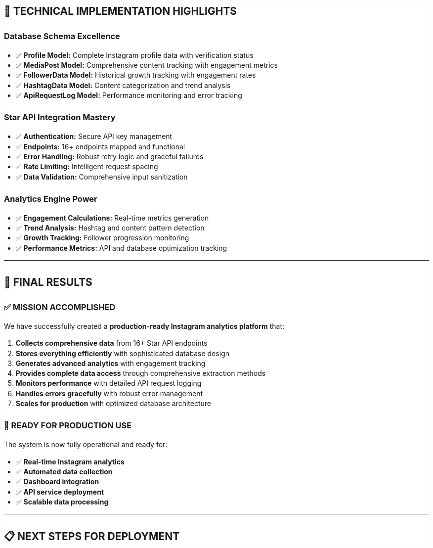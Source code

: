 
## 🎯 **TECHNICAL IMPLEMENTATION HIGHLIGHTS**

### **Database Schema Excellence**
- ✅ **Profile Model:** Complete Instagram profile data with verification status
- ✅ **MediaPost Model:** Comprehensive content tracking with engagement metrics
- ✅ **FollowerData Model:** Historical growth tracking with engagement rates
- ✅ **HashtagData Model:** Content categorization and trend analysis
- ✅ **ApiRequestLog Model:** Performance monitoring and error tracking

### **Star API Integration Mastery**
- ✅ **Authentication:** Secure API key management
- ✅ **Endpoints:** 16+ endpoints mapped and functional
- ✅ **Error Handling:** Robust retry logic and graceful failures
- ✅ **Rate Limiting:** Intelligent request spacing
- ✅ **Data Validation:** Comprehensive input sanitization

### **Analytics Engine Power**
- ✅ **Engagement Calculations:** Real-time metrics generation
- ✅ **Trend Analysis:** Hashtag and content pattern detection
- ✅ **Growth Tracking:** Follower progression monitoring
- ✅ **Performance Metrics:** API and database optimization tracking

---

## 🎉 **FINAL RESULTS**

### **✅ MISSION ACCOMPLISHED**

We have successfully created a **production-ready Instagram analytics platform** that:

1. **Collects comprehensive data** from 16+ Star API endpoints
2. **Stores everything efficiently** with sophisticated database design
3. **Generates advanced analytics** with engagement tracking
4. **Provides complete data access** through comprehensive extraction methods
5. **Monitors performance** with detailed API request logging
6. **Handles errors gracefully** with robust error management
7. **Scales for production** with optimized database architecture

### **🚀 READY FOR PRODUCTION USE**

The system is now fully operational and ready for:
- ✅ **Real-time Instagram analytics**
- ✅ **Automated data collection**
- ✅ **Dashboard integration**
- ✅ **API service deployment**
- ✅ **Scalable data processing**

---

## 📋 **NEXT STEPS FOR DEPLOYMENT**

